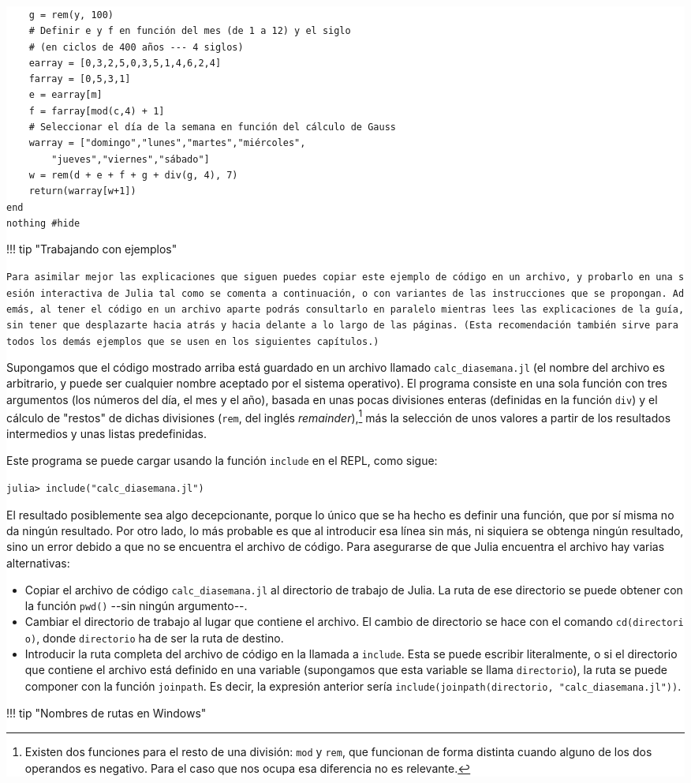 ```@example c1
    g = rem(y, 100)
    # Definir e y f en función del mes (de 1 a 12) y el siglo
    # (en ciclos de 400 años --- 4 siglos)
    earray = [0,3,2,5,0,3,5,1,4,6,2,4]
    farray = [0,5,3,1]
    e = earray[m]
    f = farray[mod(c,4) + 1]
    # Seleccionar el día de la semana en función del cálculo de Gauss
    warray = ["domingo","lunes","martes","miércoles",
        "jueves","viernes","sábado"]
    w = rem(d + e + f + g + div(g, 4), 7)
    return(warray[w+1])
end
nothing #hide
```

[^1]: [http://berndt-schwerdtfeger.de/wp-content/uploads/pdf/cal.pdf](http://berndt-schwerdtfeger.de/wp-content/uploads/pdf/cal.pdf)

!!! tip "Trabajando con ejemplos"

    Para asimilar mejor las explicaciones que siguen puedes copiar este ejemplo de código en un archivo, y probarlo en una sesión interactiva de Julia tal como se comenta a continuación, o con variantes de las instrucciones que se propongan. Además, al tener el código en un archivo aparte podrás consultarlo en paralelo mientras lees las explicaciones de la guía, sin tener que desplazarte hacia atrás y hacia delante a lo largo de las páginas. (Esta recomendación también sirve para todos los demás ejemplos que se usen en los siguientes capítulos.)

Supongamos que el código mostrado arriba está guardado en un archivo llamado `calc_diasemana.jl` (el nombre del archivo es arbitrario, y puede ser cualquier nombre aceptado por el sistema operativo). El programa consiste en una sola función con tres argumentos (los números del día, el mes y el año), basada en unas pocas divisiones enteras (definidas en la función `div`) y el cálculo de "restos" de dichas divisiones (`rem`, del inglés *remainder*),[^2] más la selección de unos valores a partir de los resultados intermedios y unas listas predefinidas.

[^2]: Existen dos funciones para el resto de una división: `mod` y `rem`, que funcionan de forma distinta cuando alguno de los dos operandos es negativo. Para el caso que nos ocupa esa diferencia no es relevante.

Este programa se puede cargar usando la función `include` en el REPL, como sigue:

```julia-repl
julia> include("calc_diasemana.jl")
```

El resultado posiblemente sea algo decepcionante, porque lo único que se ha hecho es definir una función, que por sí misma no da ningún resultado. Por otro lado, lo más probable es que al introducir esa línea sin más, ni siquiera se obtenga ningún resultado, sino un error debido a que no se encuentra el archivo de código. Para asegurarse de que Julia encuentra el archivo hay varias alternativas:

  * Copiar el archivo de código `calc_diasemana.jl` al directorio de trabajo de Julia. La ruta de ese directorio se puede obtener con la función `pwd()` --sin ningún argumento--.
  * Cambiar el directorio de trabajo al lugar que contiene el archivo. El cambio de directorio se hace con el comando `cd(directorio)`, donde `directorio` ha de ser la ruta de destino.
  * Introducir la ruta completa del archivo de código en la llamada a `include`. Esta se puede escribir literalmente, o si el directorio que contiene el archivo está definido en una variable (supongamos que esta variable se llama `directorio`), la ruta se puede componer con la función `joinpath`. Es decir, la expresión anterior sería `include(joinpath(directorio, "calc_diasemana.jl"))`.

!!! tip "Nombres de rutas en Windows"
